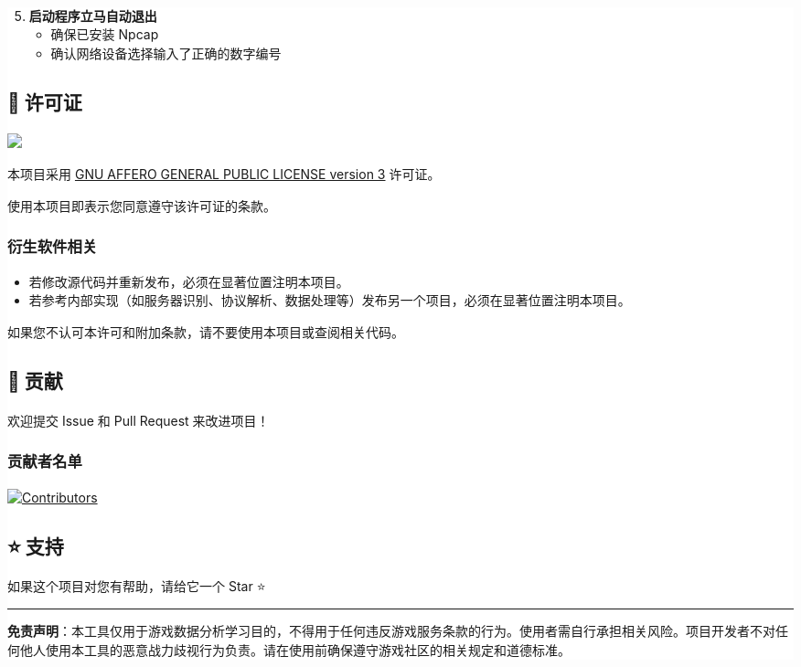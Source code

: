 5. **启动程序立马自动退出**
   - 确保已安装 Npcap
   - 确认网络设备选择输入了正确的数字编号

## 📄 许可证

[![](https://www.gnu.org/graphics/agplv3-with-text-162x68.png)](LICENSE)

本项目采用 [GNU AFFERO GENERAL PUBLIC LICENSE version 3](LICENSE) 许可证。

使用本项目即表示您同意遵守该许可证的条款。

### 衍生软件相关

- 若修改源代码并重新发布，必须在显著位置注明本项目。
- 若参考内部实现（如服务器识别、协议解析、数据处理等）发布另一个项目，必须在显著位置注明本项目。

如果您不认可本许可和附加条款，请不要使用本项目或查阅相关代码。

## 👥 贡献

欢迎提交 Issue 和 Pull Request 来改进项目！

### 贡献者名单

[![Contributors](https://contrib.rocks/image?repo=dmlgzs/StarResonanceDamageCounter)](https://github.com/dmlgzs/StarResonanceDamageCounter/graphs/contributors "Contributors")

## ⭐ 支持

如果这个项目对您有帮助，请给它一个 Star ⭐

---

**免责声明**：本工具仅用于游戏数据分析学习目的，不得用于任何违反游戏服务条款的行为。使用者需自行承担相关风险。项目开发者不对任何他人使用本工具的恶意战力歧视行为负责。请在使用前确保遵守游戏社区的相关规定和道德标准。
